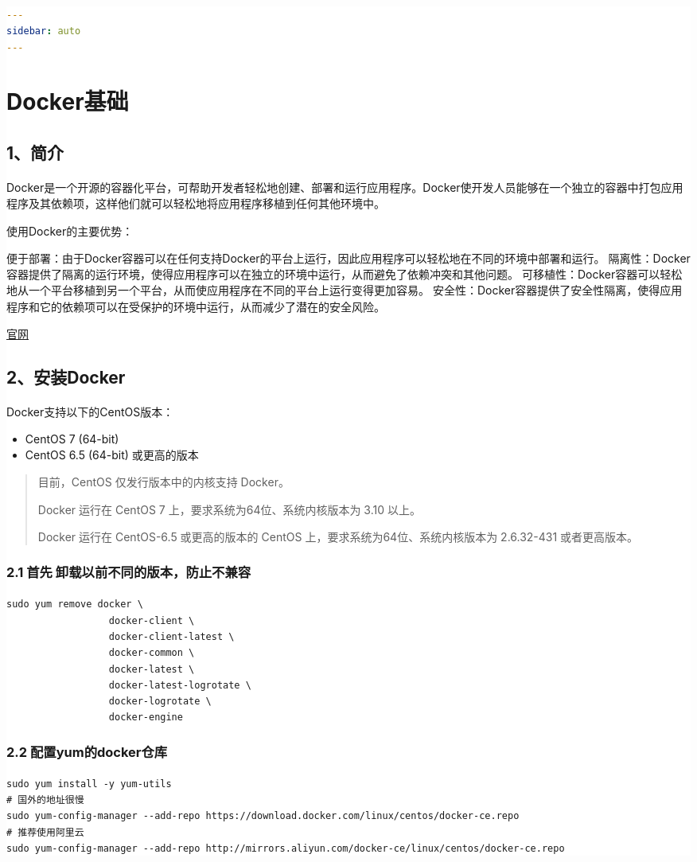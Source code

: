 ```yaml
---
sidebar: auto
---
```


# Docker基础

## 1、简介

Docker是一个开源的容器化平台，可帮助开发者轻松地创建、部署和运行应用程序。Docker使开发人员能够在一个独立的容器中打包应用程序及其依赖项，这样他们就可以轻松地将应用程序移植到任何其他环境中。

使用Docker的主要优势：

便于部署：由于Docker容器可以在任何支持Docker的平台上运行，因此应用程序可以轻松地在不同的环境中部署和运行。
隔离性：Docker容器提供了隔离的运行环境，使得应用程序可以在独立的环境中运行，从而避免了依赖冲突和其他问题。
可移植性：Docker容器可以轻松地从一个平台移植到另一个平台，从而使应用程序在不同的平台上运行变得更加容易。
安全性：Docker容器提供了安全性隔离，使得应用程序和它的依赖项可以在受保护的环境中运行，从而减少了潜在的安全风险。

[官网](https://docker.com)

## 2、安装Docker

Docker支持以下的CentOS版本：

- CentOS 7 (64-bit)
- CentOS 6.5 (64-bit) 或更高的版本

> 目前，CentOS 仅发行版本中的内核支持 Docker。
>
> Docker 运行在 CentOS 7 上，要求系统为64位、系统内核版本为 3.10 以上。
>
> Docker 运行在 CentOS-6.5 或更高的版本的 CentOS 上，要求系统为64位、系统内核版本为 2.6.32-431 或者更高版本。

### 2.1 首先 卸载以前不同的版本，防止不兼容

```shell
sudo yum remove docker \
                  docker-client \
                  docker-client-latest \
                  docker-common \
                  docker-latest \
                  docker-latest-logrotate \
                  docker-logrotate \
                  docker-engine
```

### 2.2 配置yum的docker仓库

```shell
sudo yum install -y yum-utils
# 国外的地址很慢
sudo yum-config-manager --add-repo https://download.docker.com/linux/centos/docker-ce.repo
# 推荐使用阿里云
sudo yum-config-manager --add-repo http://mirrors.aliyun.com/docker-ce/linux/centos/docker-ce.repo
```
